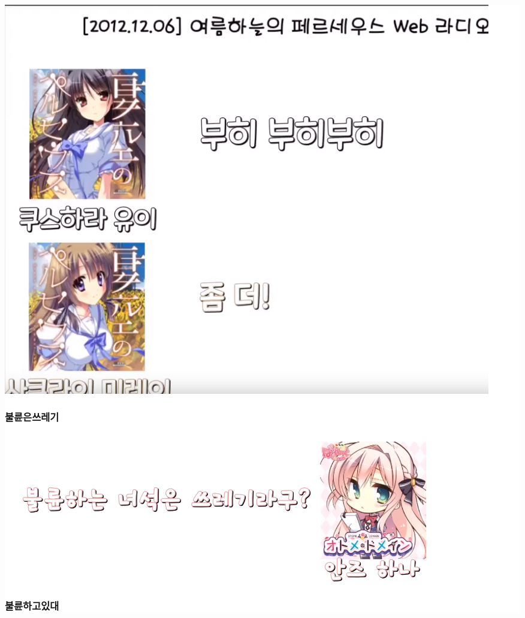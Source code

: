 [![부히부히](https://github.com/astrine/eroge_radio/raw/master/img/부히부히.png)](https://github.com/astrine/eroge_radio/raw/master/img/부히부히.png)
### 불륜은쓰레기
[![불륜은쓰레기](https://github.com/astrine/eroge_radio/raw/master/img/불륜은쓰레기.png)](https://github.com/astrine/eroge_radio/raw/master/img/불륜은쓰레기.png)
### 불륜하고있대